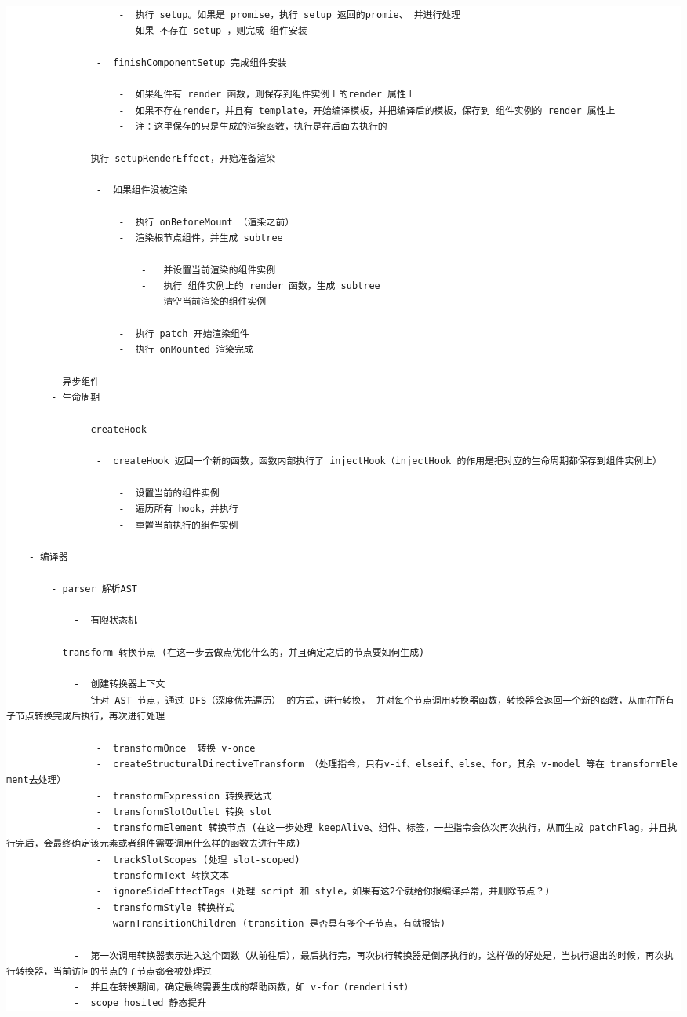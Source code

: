 						-  执行 setup。如果是 promise，执行 setup 返回的promie、 并进行处理
						-  如果 不存在 setup ，则完成 组件安装

					-  finishComponentSetup 完成组件安装

						-  如果组件有 render 函数，则保存到组件实例上的render 属性上
						-  如果不存在render，并且有 template，开始编译模板，并把编译后的模板，保存到 组件实例的 render 属性上
						-  注：这里保存的只是生成的渲染函数，执行是在后面去执行的

				-  执行 setupRenderEffect，开始准备渲染

					-  如果组件没被渲染

						-  执行 onBeforeMount （渲染之前）
						-  渲染根节点组件，并生成 subtree

							-   并设置当前渲染的组件实例
							-   执行 组件实例上的 render 函数，生成 subtree
							-   清空当前渲染的组件实例

						-  执行 patch 开始渲染组件
						-  执行 onMounted 渲染完成

			- 异步组件
			- 生命周期

				-  createHook 

					-  createHook 返回一个新的函数，函数内部执行了 injectHook（injectHook 的作用是把对应的生命周期都保存到组件实例上）

						-  设置当前的组件实例
						-  遍历所有 hook，并执行
						-  重置当前执行的组件实例

		- 编译器

			- parser 解析AST

				-  有限状态机

			- transform 转换节点 (在这一步去做点优化什么的，并且确定之后的节点要如何生成)

				-  创建转换器上下文
				-  针对 AST 节点，通过 DFS（深度优先遍历） 的方式，进行转换， 并对每个节点调用转换器函数，转换器会返回一个新的函数，从而在所有子节点转换完成后执行，再次进行处理

					-  transformOnce  转换 v-once
					-  createStructuralDirectiveTransform （处理指令，只有v-if、elseif、else、for，其余 v-model 等在 transformElement去处理）
					-  transformExpression 转换表达式
					-  transformSlotOutlet 转换 slot
					-  transformElement 转换节点 (在这一步处理 keepAlive、组件、标签，一些指令会依次再次执行，从而生成 patchFlag，并且执行完后，会最终确定该元素或者组件需要调用什么样的函数去进行生成)
					-  trackSlotScopes (处理 slot-scoped)
					-  transformText 转换文本
					-  ignoreSideEffectTags (处理 script 和 style，如果有这2个就给你报编译异常，并删除节点？) 
					-  transformStyle 转换样式
					-  warnTransitionChildren (transition 是否具有多个子节点，有就报错)

				-  第一次调用转换器表示进入这个函数（从前往后），最后执行完，再次执行转换器是倒序执行的，这样做的好处是，当执行退出的时候，再次执行转换器，当前访问的节点的子节点都会被处理过
				-  并且在转换期间，确定最终需要生成的帮助函数，如 v-for（renderList）
				-  scope hosited 静态提升
